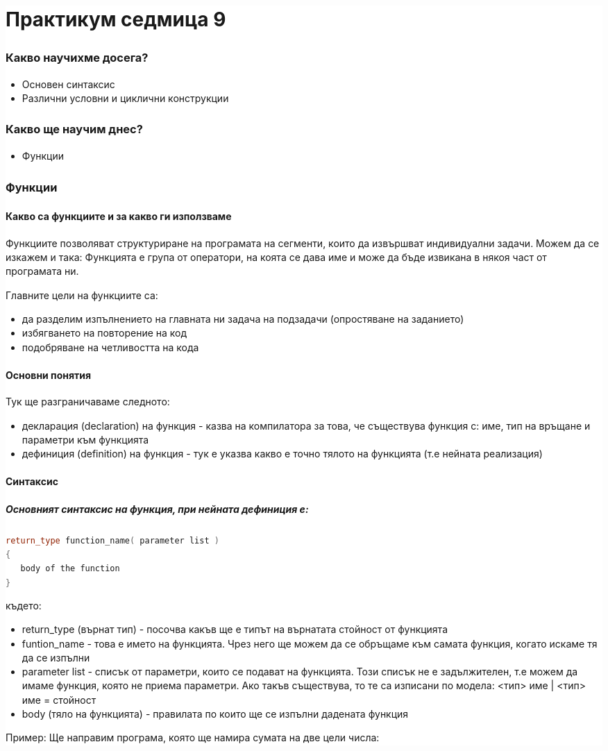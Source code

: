 # Практикум   седмица 9

### Какво научихме досега?

  - Основен синтаксис
  - Различни условни и циклични конструкции
  
### Какво ще научим днес?
  - Функции

### Функции

#### Какво са функциите и за какво ги използваме
Функциите позволяват структуриране на програмата на сегменти, които да извършват индивидуални задачи. 
Можем да се изкажем и така: Функцията е група от оператори, на коята се дава име и може да бъде извикана в някоя част от програмата ни.

Главните цели на функциите са:
 - да разделим изпълнението на главната ни задача на подзадачи (опростяване на заданието)
 - избягването на повторение на код
 - подобряване на четливостта на кода

#### Основни понятия
Тук ще разграничаваме следното:
 - декларация (declaration) на функция - казва на компилатора за това, че съществува функция с: име, тип на връщане и параметри към функцията 
 - дефиниция (definition) на функция - тук е указва какво е точно тялото на функцията (т.е нейната реализация)

#### Синтаксис
##### Основният синтаксис на функция, при нейната дефиниция е:

```c++
return_type function_name( parameter list )
{
   body of the function
}
```

където:
 - return_type (върнат тип) - посочва какъв ще е типът на върнатата стойност от функцията
 - funtion_name - това е името на функцията. Чрез него ще можем да се обръщаме към самата функция, когато искаме тя да се изпълни
 - parameter list - списък от параметри, които се подават на функцията. Този списък не е задължителен, т.е можем да имаме функция, която не приема параметри. Ако такъв съществува, то те са изписани по модела: <тип> име | <тип> име = стойност
 - body (тяло на функцията) - правилата по които ще се изпълни дадената функция

Пример:
Ще направим програма, която ще намира сумата на две цели числа:

